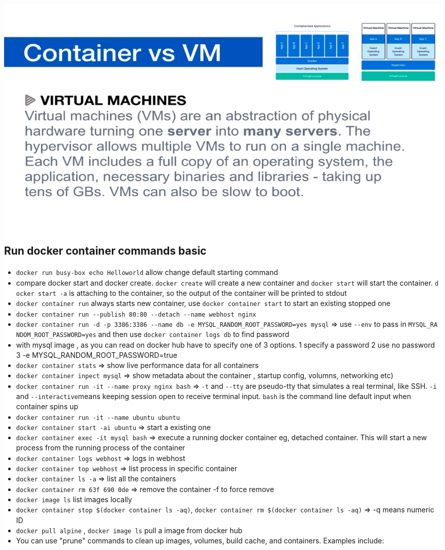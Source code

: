 ![](./img/docker2.png)

## Run docker container commands basic
* ```docker run busy-box echo Helloworld``` allow change default starting command
* compare docker start and docker create. ```docker create``` will create a new container and ```docker start``` will start the container. ```docker start -a``` is attaching to the container, so the output of the container will be printed to stdout  
*  ```docker container run``` always starts new container, use ```docker container start``` to start an existing stopped one
* ```docker container run --publish 80:80 --detach --name webhost nginx```
* ```docker container run -d -p 3386:3386 --name db -e MYSQL_RANDOM_ROOT_PASSWORD=yes mysql``` => use ```--env``` to pass in ```MYSQL_RANDOM_ROOT_PASSWORD=yes``` and then use ```docker container logs db``` to find password 
* with mysql image , as you can read on docker hub have to specify one of 3 options. 1 specify a password 2 use no password 3 -e MYSQL_RANDOM_ROOT_PASSWORD=true
* ```docker container stats``` => show live performance data for all containers
* ```docker container inpect mysql``` => show metadata about the container , startup config, volumns, networking etc)
* ```docker container run -it --name proxy nginx bash``` => ```-t``` and ```--tty``` are pseudo-tty that simulates a real terminal, like SSH. ```-i``` and ```--interactive```means keeping session open to receive terminal input. ```bash``` is the command line default input when container spins up 
* ```docker container run -it --name ubuntu ubuntu```
* ```docker container start -ai ubuntu``` => start a existing one
* ```docker container exec -it mysql bash``` => execute a running docker container eg, detached container. This will start a new process from the running process of the container
* ```docker container logs webhost``` => logs in webhost
* ```docker container top webhost``` => list process in specific container 
* ```docker container ls -a``` => list all the containers 
* ```docker container rm 63f 690 0de``` => remove the container -f to force remove
* ```docker image ls``` list images locally
* ```docker container stop $(docker container ls -aq)```, ```docker container rm $(docker container ls -aq)``` => -q means numeric ID
* ```docker pull alpine``` , ```docker image ls``` pull a image from docker hub
* You can use "prune" commands to clean up images, volumes, build cache, and containers. Examples include:
